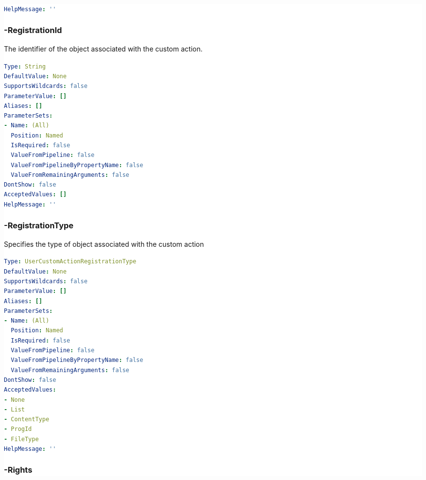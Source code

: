 ```yaml
HelpMessage: ''
```

### -RegistrationId

The identifier of the object associated with the custom action.

```yaml
Type: String
DefaultValue: None
SupportsWildcards: false
ParameterValue: []
Aliases: []
ParameterSets:
- Name: (All)
  Position: Named
  IsRequired: false
  ValueFromPipeline: false
  ValueFromPipelineByPropertyName: false
  ValueFromRemainingArguments: false
DontShow: false
AcceptedValues: []
HelpMessage: ''
```

### -RegistrationType

Specifies the type of object associated with the custom action

```yaml
Type: UserCustomActionRegistrationType
DefaultValue: None
SupportsWildcards: false
ParameterValue: []
Aliases: []
ParameterSets:
- Name: (All)
  Position: Named
  IsRequired: false
  ValueFromPipeline: false
  ValueFromPipelineByPropertyName: false
  ValueFromRemainingArguments: false
DontShow: false
AcceptedValues:
- None
- List
- ContentType
- ProgId
- FileType
HelpMessage: ''
```

### -Rights
